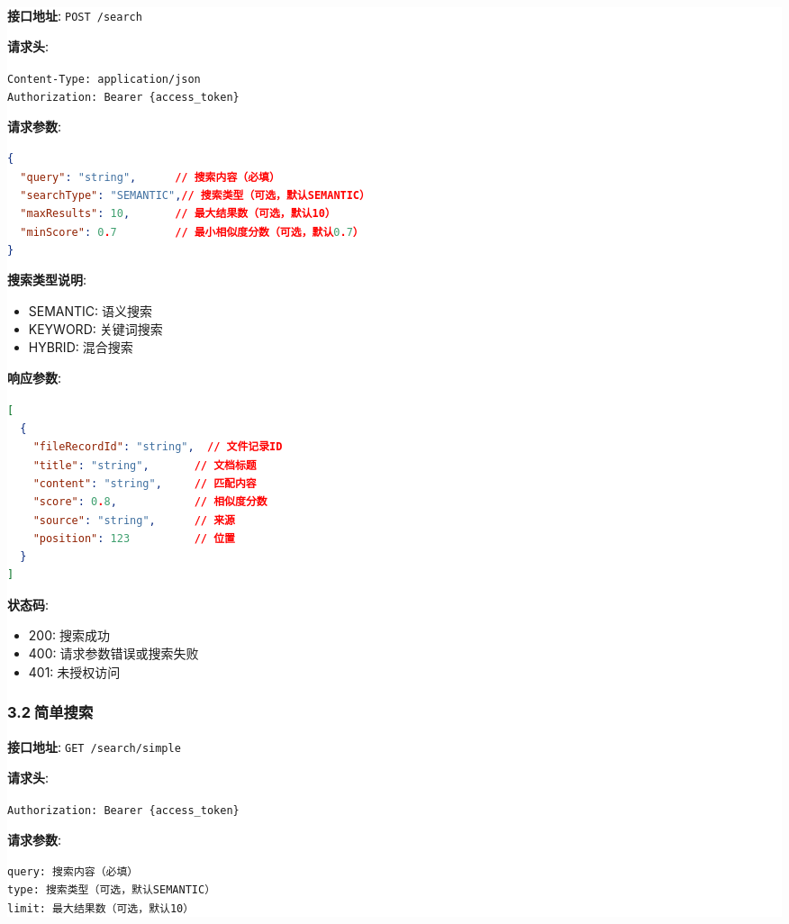 **接口地址**: `POST /search`

**请求头**:
```
Content-Type: application/json
Authorization: Bearer {access_token}
```

**请求参数**:
```json
{
  "query": "string",      // 搜索内容（必填）
  "searchType": "SEMANTIC",// 搜索类型（可选，默认SEMANTIC）
  "maxResults": 10,       // 最大结果数（可选，默认10）
  "minScore": 0.7         // 最小相似度分数（可选，默认0.7）
}
```

**搜索类型说明**:
- SEMANTIC: 语义搜索
- KEYWORD: 关键词搜索
- HYBRID: 混合搜索

**响应参数**:
```json
[
  {
    "fileRecordId": "string",  // 文件记录ID
    "title": "string",       // 文档标题
    "content": "string",     // 匹配内容
    "score": 0.8,            // 相似度分数
    "source": "string",      // 来源
    "position": 123          // 位置
  }
]
```

**状态码**:
- 200: 搜索成功
- 400: 请求参数错误或搜索失败
- 401: 未授权访问

### 3.2 简单搜索

**接口地址**: `GET /search/simple`

**请求头**:
```
Authorization: Bearer {access_token}
```

**请求参数**:
```
query: 搜索内容（必填）
type: 搜索类型（可选，默认SEMANTIC）
limit: 最大结果数（可选，默认10）
```
